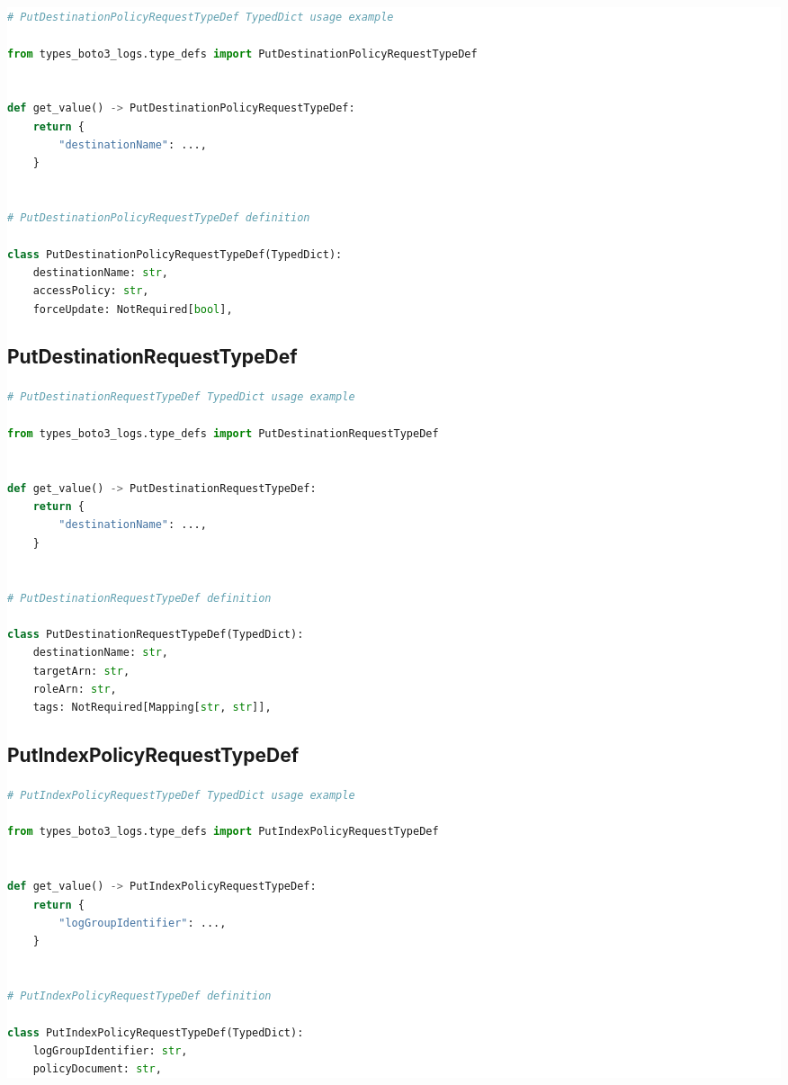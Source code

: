 ```python
# PutDestinationPolicyRequestTypeDef TypedDict usage example

from types_boto3_logs.type_defs import PutDestinationPolicyRequestTypeDef


def get_value() -> PutDestinationPolicyRequestTypeDef:
    return {
        "destinationName": ...,
    }


# PutDestinationPolicyRequestTypeDef definition

class PutDestinationPolicyRequestTypeDef(TypedDict):
    destinationName: str,
    accessPolicy: str,
    forceUpdate: NotRequired[bool],
```


## PutDestinationRequestTypeDef

```python
# PutDestinationRequestTypeDef TypedDict usage example

from types_boto3_logs.type_defs import PutDestinationRequestTypeDef


def get_value() -> PutDestinationRequestTypeDef:
    return {
        "destinationName": ...,
    }


# PutDestinationRequestTypeDef definition

class PutDestinationRequestTypeDef(TypedDict):
    destinationName: str,
    targetArn: str,
    roleArn: str,
    tags: NotRequired[Mapping[str, str]],
```


## PutIndexPolicyRequestTypeDef

```python
# PutIndexPolicyRequestTypeDef TypedDict usage example

from types_boto3_logs.type_defs import PutIndexPolicyRequestTypeDef


def get_value() -> PutIndexPolicyRequestTypeDef:
    return {
        "logGroupIdentifier": ...,
    }


# PutIndexPolicyRequestTypeDef definition

class PutIndexPolicyRequestTypeDef(TypedDict):
    logGroupIdentifier: str,
    policyDocument: str,
```
